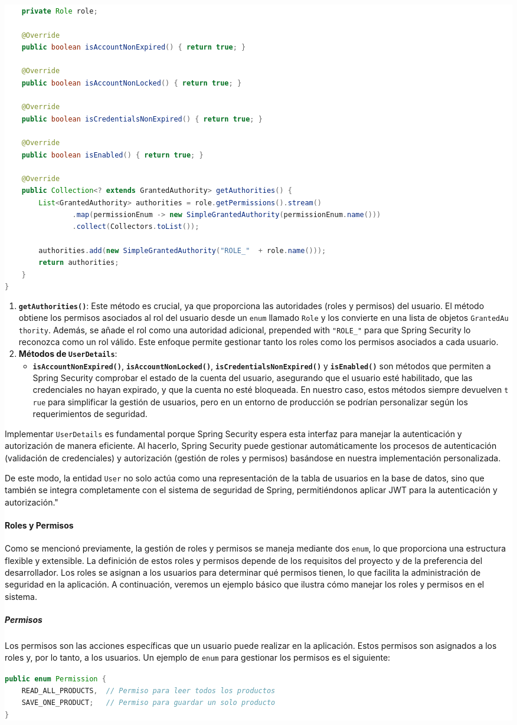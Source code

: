 ```java
    private Role role;

    @Override
    public boolean isAccountNonExpired() { return true; }

    @Override
    public boolean isAccountNonLocked() { return true; }

    @Override
    public boolean isCredentialsNonExpired() { return true; }

    @Override
    public boolean isEnabled() { return true; }

    @Override
    public Collection<? extends GrantedAuthority> getAuthorities() {
        List<GrantedAuthority> authorities = role.getPermissions().stream()
                .map(permissionEnum -> new SimpleGrantedAuthority(permissionEnum.name()))
                .collect(Collectors.toList());

        authorities.add(new SimpleGrantedAuthority("ROLE_"  + role.name()));
        return authorities;
    }
}
```

1. **`getAuthorities()`**: Este método es crucial, ya que proporciona las autoridades (roles y permisos) del usuario. El método obtiene los permisos asociados al rol del usuario desde un `enum` llamado `Role` y los convierte en una lista de objetos `GrantedAuthority`. Además, se añade el rol como una autoridad adicional, prepended with `"ROLE_"` para que Spring Security lo reconozca como un rol válido. Este enfoque permite gestionar tanto los roles como los permisos asociados a cada usuario.
2. **Métodos de `UserDetails`**:
    - **`isAccountNonExpired()`**, **`isAccountNonLocked()`**, **`isCredentialsNonExpired()`** y **`isEnabled()`** son métodos que permiten a Spring Security comprobar el estado de la cuenta del usuario, asegurando que el usuario esté habilitado, que las credenciales no hayan expirado, y que la cuenta no esté bloqueada. En nuestro caso, estos métodos siempre devuelven `true` para simplificar la gestión de usuarios, pero en un entorno de producción se podrían personalizar según los requerimientos de seguridad.

Implementar `UserDetails` es fundamental porque Spring Security espera esta interfaz para manejar la autenticación y autorización de manera eficiente. Al hacerlo, Spring Security puede gestionar automáticamente los procesos de autenticación (validación de credenciales) y autorización (gestión de roles y permisos) basándose en nuestra implementación personalizada.

De este modo, la entidad `User` no solo actúa como una representación de la tabla de usuarios en la base de datos, sino que también se integra completamente con el sistema de seguridad de Spring, permitiéndonos aplicar JWT para la autenticación y autorización."
#### Roles y Permisos
Como se mencionó previamente, la gestión de roles y permisos se maneja mediante dos `enum`, lo que proporciona una estructura flexible y extensible. La definición de estos roles y permisos depende de los requisitos del proyecto y de la preferencia del desarrollador. Los roles se asignan a los usuarios para determinar qué permisos tienen, lo que facilita la administración de seguridad en la aplicación. A continuación, veremos un ejemplo básico que ilustra cómo manejar los roles y permisos en el sistema.
##### Permisos
Los permisos son las acciones específicas que un usuario puede realizar en la aplicación. Estos permisos son asignados a los roles y, por lo tanto, a los usuarios. Un ejemplo de `enum` para gestionar los permisos es el siguiente:
```java
public enum Permission {
    READ_ALL_PRODUCTS,  // Permiso para leer todos los productos
    SAVE_ONE_PRODUCT;   // Permiso para guardar un solo producto
}
```